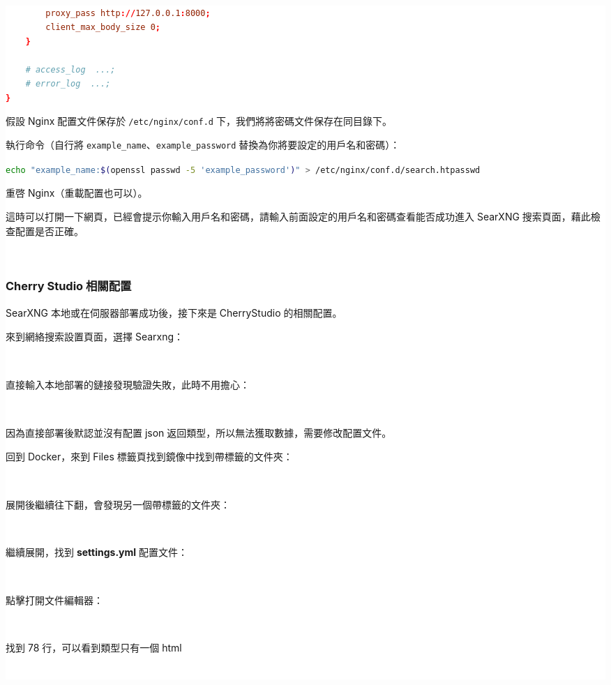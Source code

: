 ```conf
        proxy_pass http://127.0.0.1:8000;
        client_max_body_size 0;
    }

    # access_log  ...;
    # error_log  ...;
}
```

假設 Nginx 配置文件保存於 `/etc/nginx/conf.d` 下，我們將將密碼文件保存在同目錄下。

執行命令（自行將 `example_name`、`example_password` 替換為你將要設定的用戶名和密碼）：

```bash
echo "example_name:$(openssl passwd -5 'example_password')" > /etc/nginx/conf.d/search.htpasswd
```

重啓 Nginx（重載配置也可以）。

這時可以打開一下網頁，已經會提示你輸入用戶名和密碼，請輸入前面設定的用戶名和密碼查看能否成功進入 SearXNG 搜索頁面，藉此檢查配置是否正確。

<figure><img src="../../.gitbook/assets/searxng-basic-auth-example.png" alt=""><figcaption></figcaption></figure>

### Cherry Studio 相關配置

SearXNG 本地或在伺服器部署成功後，接下來是 CherryStudio 的相關配置。

來到網絡搜索設置頁面，選擇 Searxng：

<figure><img src="../../.gitbook/assets/searxng_config_img_12.png" alt=""><figcaption></figcaption></figure>

直接輸入本地部署的鏈接發現驗證失敗，此時不用擔心：

<figure><img src="../../.gitbook/assets/searxng_config_img_13.png" alt=""><figcaption></figcaption></figure>

因為直接部署後默認並沒有配置 json 返回類型，所以無法獲取數據，需要修改配置文件。

回到 Docker，來到 Files 標籤頁找到鏡像中找到帶標籤的文件夾：

<figure><img src="../../.gitbook/assets/searxng_config_img_14.png" alt=""><figcaption></figcaption></figure>

展開後繼續往下翻，會發現另一個帶標籤的文件夾：

<figure><img src="../../.gitbook/assets/searxng_config_img_15.png" alt=""><figcaption></figcaption></figure>

繼續展開，找到 **settings.yml** 配置文件：

<figure><img src="../../.gitbook/assets/searxng_config_img_16.png" alt=""><figcaption></figcaption></figure>

點擊打開文件編輯器：

<figure><img src="../../.gitbook/assets/searxng_config_img_17.png" alt=""><figcaption></figcaption></figure>

找到 78 行，可以看到類型只有一個 html

<figure><img src="../../.gitbook/assets/searxng_config_img_18.png" alt=""><figcaption></figcaption></figure>
